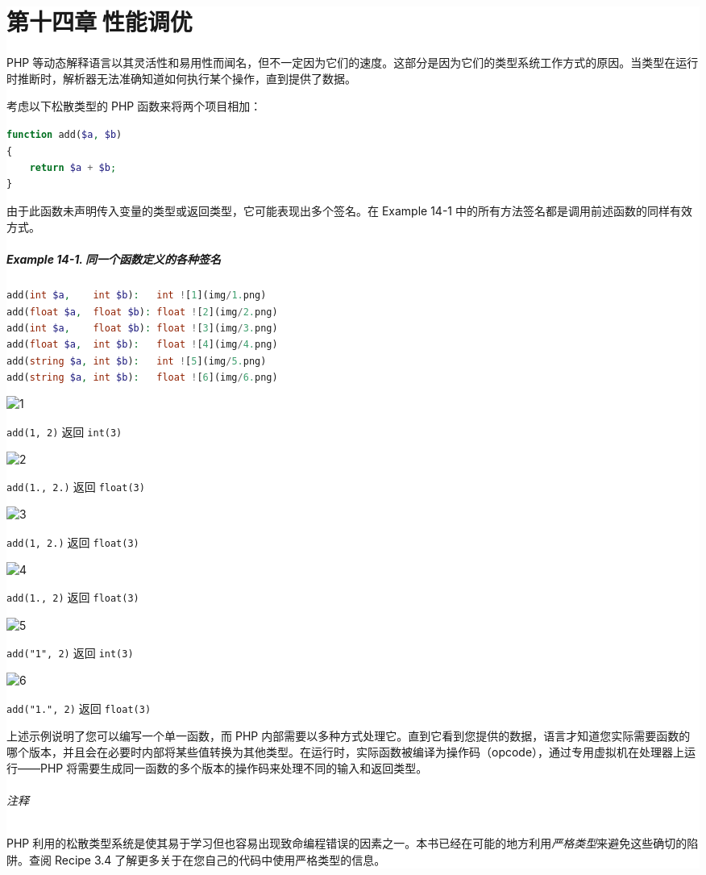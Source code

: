 # 第十四章 性能调优

PHP 等动态解释语言以其灵活性和易用性而闻名，但不一定因为它们的速度。这部分是因为它们的类型系统工作方式的原因。当类型在运行时推断时，解析器无法准确知道如何执行某个操作，直到提供了数据。

考虑以下松散类型的 PHP 函数来将两个项目相加：

```php
function add($a, $b)
{
    return $a + $b;
}
```

由于此函数未声明传入变量的类型或返回类型，它可能表现出多个签名。在 Example 14-1 中的所有方法签名都是调用前述函数的同样有效方式。

##### Example 14-1\. 同一个函数定义的各种签名

```php
add(int $a,    int $b):   int ![1](img/1.png)
add(float $a,  float $b): float ![2](img/2.png)
add(int $a,    float $b): float ![3](img/3.png)
add(float $a,  int $b):   float ![4](img/4.png)
add(string $a, int $b):   int ![5](img/5.png)
add(string $a, int $b):   float ![6](img/6.png)
```

![1](img/#co_performance_tuning_CO1-1)

`add(1, 2)` 返回 `int(3)`

![2](img/#co_performance_tuning_CO1-2)

`add(1., 2.)` 返回 `float(3)`

![3](img/#co_performance_tuning_CO1-3)

`add(1, 2.)` 返回 `float(3)`

![4](img/#co_performance_tuning_CO1-4)

`add(1., 2)` 返回 `float(3)`

![5](img/#co_performance_tuning_CO1-5)

`add("1", 2)` 返回 `int(3)`

![6](img/#co_performance_tuning_CO1-6)

`add("1.", 2)` 返回 `float(3)`

上述示例说明了您可以编写一个单一函数，而 PHP 内部需要以多种方式处理它。直到它看到您提供的数据，语言才知道您实际需要函数的哪个版本，并且会在必要时内部将某些值转换为其他类型。在运行时，实际函数被编译为操作码（opcode），通过专用虚拟机在处理器上运行——PHP 将需要生成同一函数的多个版本的操作码来处理不同的输入和返回类型。

###### 注释

PHP 利用的松散类型系统是使其易于学习但也容易出现致命编程错误的因素之一。本书已经在可能的地方利用*严格类型*来避免这些确切的陷阱。查阅 Recipe 3.4 了解更多关于在您自己的代码中使用严格类型的信息。
